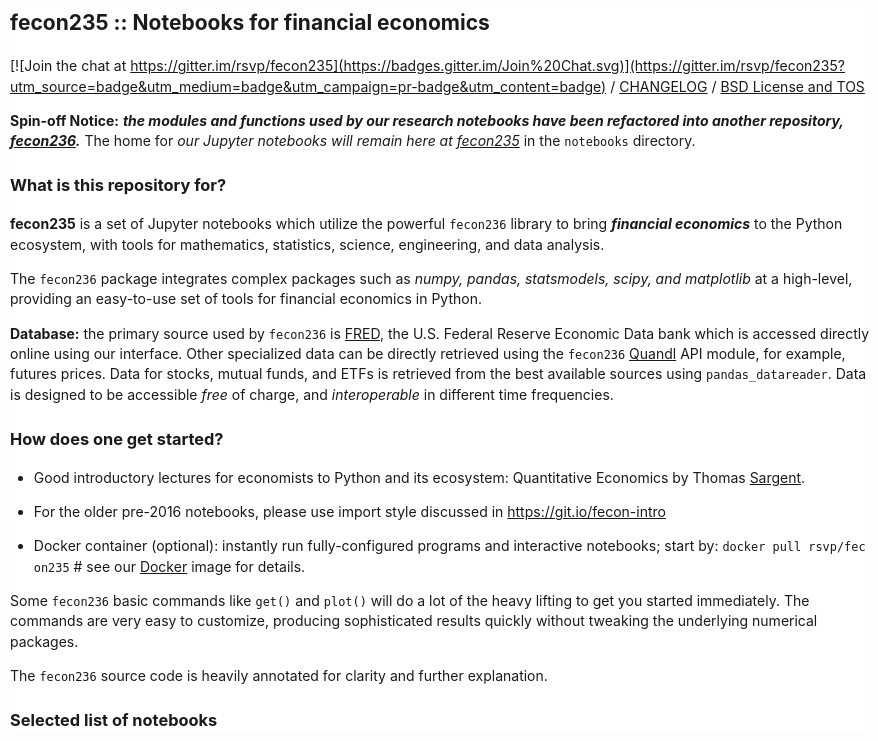 ## fecon235 :: Notebooks for financial economics

[![Join the chat at https://gitter.im/rsvp/fecon235](https://badges.gitter.im/Join%20Chat.svg)](https://gitter.im/rsvp/fecon235?utm_source=badge&utm_medium=badge&utm_campaign=pr-badge&utm_content=badge)
/ [CHANGELOG] / [BSD License and TOS][235li]

**Spin-off Notice:** ***the modules and functions used by our research notebooks
have been refactored into another repository, [fecon236].***
The home for *our Jupyter notebooks will remain here at [fecon235]*
in the `notebooks` directory.


### What is this repository for?

**fecon235** is a set of Jupyter notebooks which utilize the powerful ``fecon236``
library to bring ***financial economics*** to the Python
ecosystem, with tools for mathematics, statistics, science,
engineering, and data analysis.

The ``fecon236`` package integrates complex packages such as *numpy, pandas, statsmodels, scipy, and matplotlib*
at a high-level, providing an easy-to-use set of tools for financial economics in Python.

**Database:** the primary source used by ``fecon236`` is [FRED], the U.S. Federal Reserve
Economic Data bank which is accessed directly online using our interface.
Other specialized data can be directly retrieved using the ``fecon236`` [Quandl] API
module, for example, futures prices. Data for stocks, mutual funds, and
ETFs is retrieved from the best available sources using `pandas_datareader`.
Data is designed to be accessible *free* of charge,
and *interoperable* in different time frequencies.


### How does one get started?

* Good introductory lectures for economists to Python and its ecosystem:
  Quantitative Economics by Thomas [Sargent].

* For the older pre-2016 notebooks, please use import style
  discussed in https://git.io/fecon-intro

* Docker container (optional): instantly run fully-configured programs and
  interactive notebooks; start by: `docker pull rsvp/fecon235` # see our
  [Docker] image for details.

Some ``fecon236`` basic commands like `get()` and `plot()`
will do a lot of the heavy lifting to get you started immediately.
The commands are very easy to customize,
producing sophisticated results quickly
without tweaking the underlying numerical packages.

The ``fecon236`` source code is heavily annotated for clarity and further
explanation.


### Selected list of notebooks ###


[admin]:        https://rsvp.github.com "Adriano rsvp.github.com"
[Anaconda]:     https://www.anaconda.com/download "Anaconda Python distribution"
[Development]:  https://github.com/MathSci/fecon236/blob/develop/.github/CONTRIBUTING.md "Development"
[Docker]:       https://hub.docker.com/r/rsvp/fecon235 "Docker image rsvp/fecon235"
[FRED]:         https://fred.stlouisfed.org "Federal Reserve Economic Data"
[Gitter]:       https://gitter.im/rsvp/fecon235 "Gitter fecon235"
[pull request]: https://help.github.com/articles/using-pull-requests/ "Pull request"
[Quandl]:       https://www.quandl.com  "Quandl, financial and economic data"
[Sargent]:      https://lectures.quantecon.org/py "Thomas Sargent, Quantitative Economics"
[wiki]:         https://github.com/rsvp/fecon235/wiki  "Wiki for fecon235"
[rsvp]: https://rsvp.github.com "Adriano rsvp.github.com"
[MathSci]: https://github.com/MathSci "Mathematical Sciences Group"
[BIDS]: https://bids.berkeley.edu "Berkeley Institute for Data Science"
[235is9]: https://github.com/rsvp/fecon235/issues/9 "fecon235 issue 9"
[fecon235]: https://github.com/rsvp/fecon235 "fecon235 repository"
[CHANGELOG]: https://git.io/235log "fecon235 Change Log"
[235li]: https://git.io/235li "fecon235 BSD License and TOS"
[fecon236]: https://github.com/MathSci/fecon236 "fecon236 repository"
[236li]: https://git.io/236li "fecon236 BSD License and TOS"
[236is]: https://git.io/236is "fecon236 issues"
[Travis]: https://travis-ci.org/MathSci/fecon236 "fecon236 at Travis CI"
[PyPI]: https://pypi.org/project/fecon236 "fecon236 at PyPI"